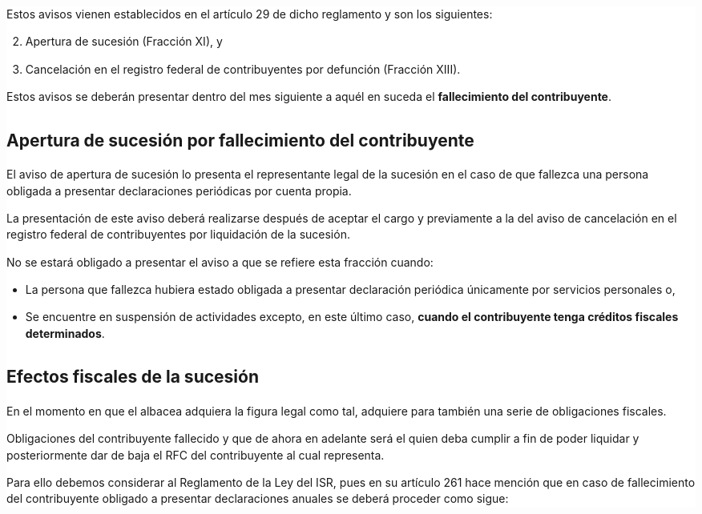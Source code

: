 


Estos avisos vienen establecidos en el artículo 29 de dicho reglamento y son los siguientes:




2. Apertura de sucesión (Fracción XI), y

6. Cancelación en el registro federal de contribuyentes por defunción (Fracción XIII).




Estos avisos se deberán presentar dentro del mes siguiente a aquél en suceda el **fallecimiento del contribuyente**.




Apertura de sucesión por fallecimiento del contribuyente
--------------------------------------------------------




El aviso de apertura de sucesión lo presenta el representante legal de la sucesión en el caso de que fallezca una persona obligada a presentar declaraciones periódicas por cuenta propia.




La presentación de este aviso deberá realizarse después de aceptar el cargo y previamente a la del aviso de cancelación en el registro federal de contribuyentes por liquidación de la sucesión.




No se estará obligado a presentar el aviso a que se refiere esta fracción cuando:




* La persona que fallezca hubiera estado obligada a presentar declaración periódica únicamente por servicios personales o,

* Se encuentre en suspensión de actividades excepto, en este último caso, **cuando el contribuyente tenga créditos fiscales determinados**.




Efectos fiscales de la sucesión
-------------------------------




En el momento en que el albacea adquiera la figura legal como tal, adquiere para también una serie de obligaciones fiscales.




Obligaciones del contribuyente fallecido y que de ahora en adelante será el quien deba cumplir a fin de poder liquidar y posteriormente dar de baja el RFC del contribuyente al cual representa.




Para ello debemos considerar al Reglamento de la Ley del ISR, pues en su artículo 261 hace mención que en caso de fallecimiento del contribuyente obligado a presentar declaraciones anuales se deberá proceder como sigue:
